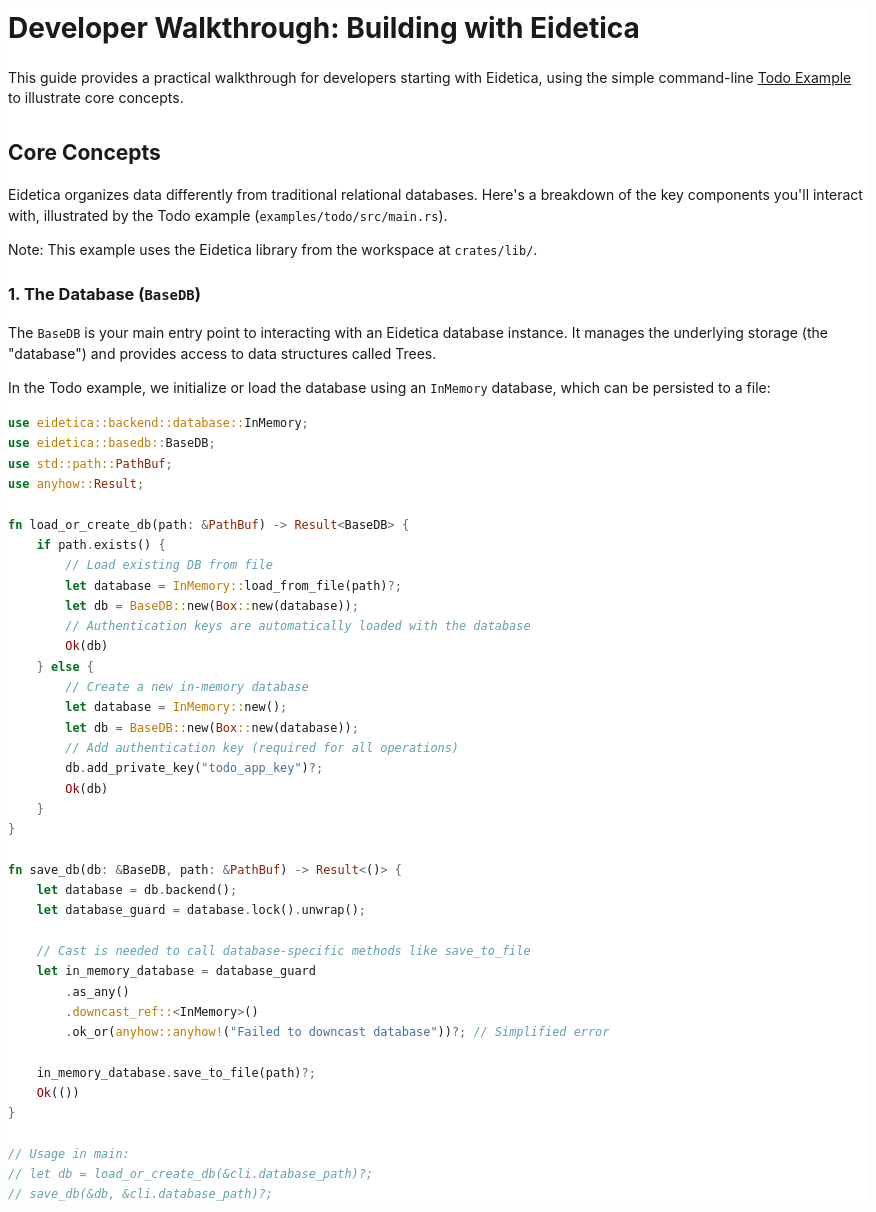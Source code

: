 # Developer Walkthrough: Building with Eidetica

This guide provides a practical walkthrough for developers starting with Eidetica, using the simple command-line [Todo Example](../../examples/todo/) to illustrate core concepts.

## Core Concepts

Eidetica organizes data differently from traditional relational databases. Here's a breakdown of the key components you'll interact with, illustrated by the Todo example (`examples/todo/src/main.rs`).

Note: This example uses the Eidetica library from the workspace at `crates/lib/`.

### 1. The Database (`BaseDB`)

The `BaseDB` is your main entry point to interacting with an Eidetica database instance. It manages the underlying storage (the "database") and provides access to data structures called Trees.

In the Todo example, we initialize or load the database using an `InMemory` database, which can be persisted to a file:

```rust
use eidetica::backend::database::InMemory;
use eidetica::basedb::BaseDB;
use std::path::PathBuf;
use anyhow::Result;

fn load_or_create_db(path: &PathBuf) -> Result<BaseDB> {
    if path.exists() {
        // Load existing DB from file
        let database = InMemory::load_from_file(path)?;
        let db = BaseDB::new(Box::new(database));
        // Authentication keys are automatically loaded with the database
        Ok(db)
    } else {
        // Create a new in-memory database
        let database = InMemory::new();
        let db = BaseDB::new(Box::new(database));
        // Add authentication key (required for all operations)
        db.add_private_key("todo_app_key")?;
        Ok(db)
    }
}

fn save_db(db: &BaseDB, path: &PathBuf) -> Result<()> {
    let database = db.backend();
    let database_guard = database.lock().unwrap();

    // Cast is needed to call database-specific methods like save_to_file
    let in_memory_database = database_guard
        .as_any()
        .downcast_ref::<InMemory>()
        .ok_or(anyhow::anyhow!("Failed to downcast database"))?; // Simplified error

    in_memory_database.save_to_file(path)?;
    Ok(())
}

// Usage in main:
// let db = load_or_create_db(&cli.database_path)?;
// save_db(&db, &cli.database_path)?;
```
